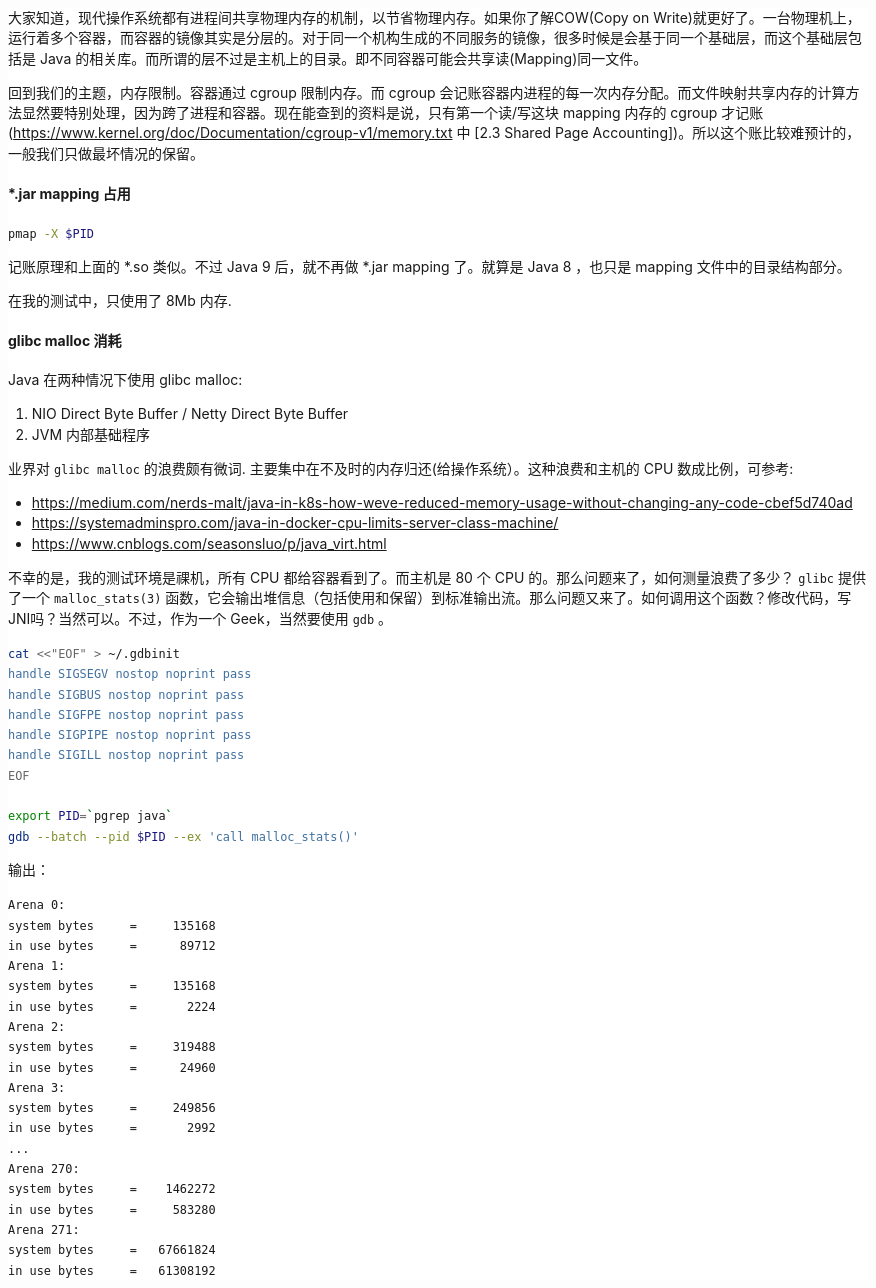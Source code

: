 大家知道，现代操作系统都有进程间共享物理内存的机制，以节省物理内存。如果你了解COW(Copy on Write)就更好了。一台物理机上，运行着多个容器，而容器的镜像其实是分层的。对于同一个机构生成的不同服务的镜像，很多时候是会基于同一个基础层，而这个基础层包括是 Java 的相关库。而所谓的层不过是主机上的目录。即不同容器可能会共享读(Mapping)同一文件。

回到我们的主题，内存限制。容器通过 cgroup 限制内存。而 cgroup 会记账容器内进程的每一次内存分配。而文件映射共享内存的计算方法显然要特别处理，因为跨了进程和容器。现在能查到的资料是说，只有第一个读/写这块 mapping 内存的 cgroup 才记账(https://www.kernel.org/doc/Documentation/cgroup-v1/memory.txt 中 [2.3 Shared Page Accounting])。所以这个账比较难预计的，一般我们只做最坏情况的保留。

#### *.jar mapping 占用
```bash
pmap -X $PID
```

记账原理和上面的 *.so 类似。不过 Java 9 后，就不再做 *.jar mapping 了。就算是 Java 8 ，也只是 mapping 文件中的目录结构部分。

在我的测试中，只使用了 8Mb 内存.

#### glibc malloc 消耗

Java 在两种情况下使用 glibc malloc:
1. NIO Direct Byte Buffer / Netty Direct Byte Buffer
2. JVM 内部基础程序


业界对 `glibc malloc` 的浪费颇有微词. 主要集中在不及时的内存归还(给操作系统）。这种浪费和主机的 CPU 数成比例，可参考:
* https://medium.com/nerds-malt/java-in-k8s-how-weve-reduced-memory-usage-without-changing-any-code-cbef5d740ad
* https://systemadminspro.com/java-in-docker-cpu-limits-server-class-machine/
* https://www.cnblogs.com/seasonsluo/p/java_virt.html


不幸的是，我的测试环境是祼机，所有 CPU 都给容器看到了。而主机是 80 个 CPU 的。那么问题来了，如何测量浪费了多少？
`glibc` 提供了一个 `malloc_stats(3)` 函数，它会输出堆信息（包括使用和保留）到标准输出流。那么问题又来了。如何调用这个函数？修改代码，写JNI吗？当然可以。不过，作为一个 Geek，当然要使用 `gdb` 。

```bash
cat <<"EOF" > ~/.gdbinit
handle SIGSEGV nostop noprint pass
handle SIGBUS nostop noprint pass
handle SIGFPE nostop noprint pass
handle SIGPIPE nostop noprint pass
handle SIGILL nostop noprint pass
EOF

export PID=`pgrep java`
gdb --batch --pid $PID --ex 'call malloc_stats()'
```

输出：
```
Arena 0:
system bytes     =     135168
in use bytes     =      89712
Arena 1:
system bytes     =     135168
in use bytes     =       2224
Arena 2:
system bytes     =     319488
in use bytes     =      24960
Arena 3:
system bytes     =     249856
in use bytes     =       2992
...
Arena 270:
system bytes     =    1462272
in use bytes     =     583280
Arena 271:
system bytes     =   67661824
in use bytes     =   61308192

```
